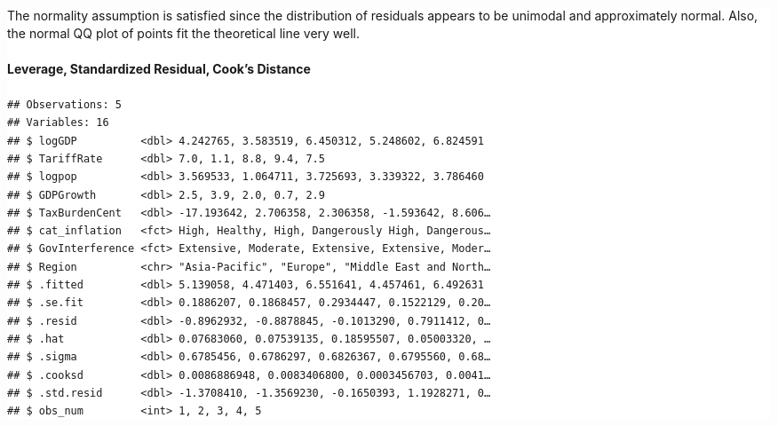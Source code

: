 The normality assumption is satisfied since the distribution of
residuals appears to be unimodal and approximately normal. Also, the
normal QQ plot of points fit the theoretical line very well.

#### Leverage, Standardized Residual, Cook’s Distance

    ## Observations: 5
    ## Variables: 16
    ## $ logGDP          <dbl> 4.242765, 3.583519, 6.450312, 5.248602, 6.824591
    ## $ TariffRate      <dbl> 7.0, 1.1, 8.8, 9.4, 7.5
    ## $ logpop          <dbl> 3.569533, 1.064711, 3.725693, 3.339322, 3.786460
    ## $ GDPGrowth       <dbl> 2.5, 3.9, 2.0, 0.7, 2.9
    ## $ TaxBurdenCent   <dbl> -17.193642, 2.706358, 2.306358, -1.593642, 8.606…
    ## $ cat_inflation   <fct> High, Healthy, High, Dangerously High, Dangerous…
    ## $ GovInterference <fct> Extensive, Moderate, Extensive, Extensive, Moder…
    ## $ Region          <chr> "Asia-Pacific", "Europe", "Middle East and North…
    ## $ .fitted         <dbl> 5.139058, 4.471403, 6.551641, 4.457461, 6.492631
    ## $ .se.fit         <dbl> 0.1886207, 0.1868457, 0.2934447, 0.1522129, 0.20…
    ## $ .resid          <dbl> -0.8962932, -0.8878845, -0.1013290, 0.7911412, 0…
    ## $ .hat            <dbl> 0.07683060, 0.07539135, 0.18595507, 0.05003320, …
    ## $ .sigma          <dbl> 0.6785456, 0.6786297, 0.6826367, 0.6795560, 0.68…
    ## $ .cooksd         <dbl> 0.0086886948, 0.0083406800, 0.0003456703, 0.0041…
    ## $ .std.resid      <dbl> -1.3708410, -1.3569230, -0.1650393, 1.1928271, 0…
    ## $ obs_num         <int> 1, 2, 3, 4, 5

